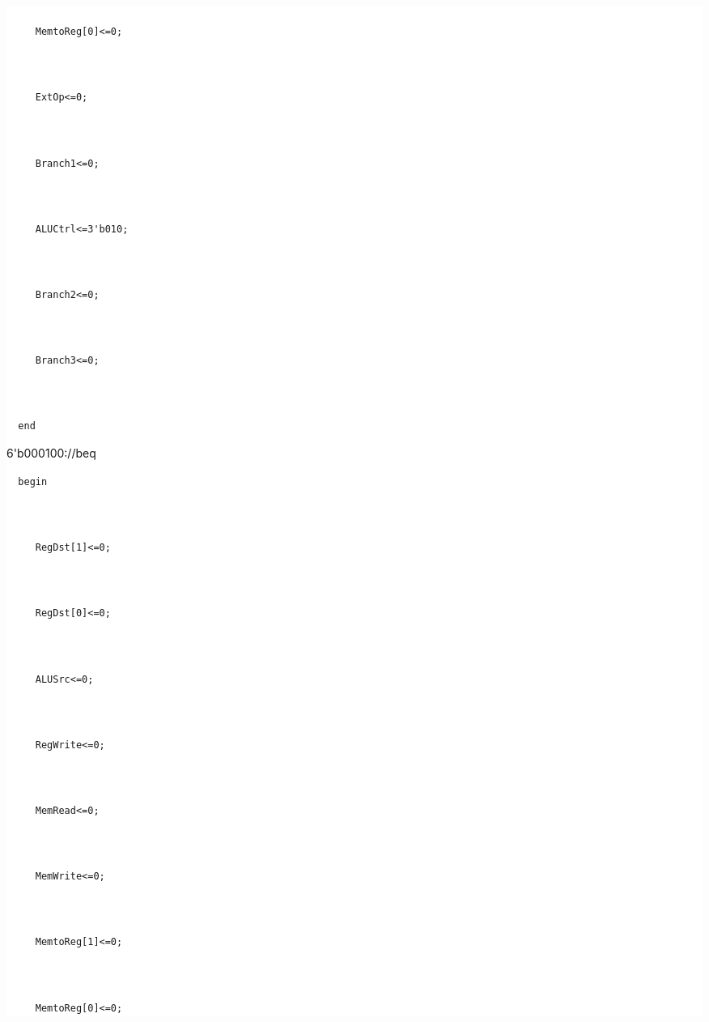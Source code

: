 ```

     MemtoReg[0]<=0;



     ExtOp<=0;



     Branch1<=0;



     ALUCtrl<=3'b010; 



     Branch2<=0;  



     Branch3<=0;  



  end
```

6'b000100://beq

```
  begin



     RegDst[1]<=0;



     RegDst[0]<=0;



     ALUSrc<=0;



     RegWrite<=0;



     MemRead<=0;



     MemWrite<=0;



     MemtoReg[1]<=0;



     MemtoReg[0]<=0;
```